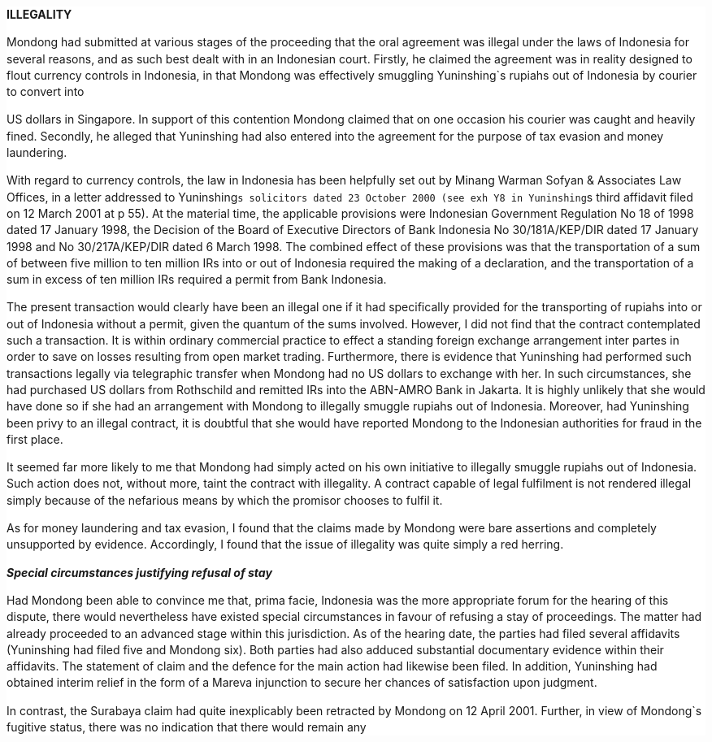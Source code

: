 **ILLEGALITY** 

Mondong had submitted at various stages of the proceeding that the oral agreement was illegal under the laws of Indonesia for several reasons, and as such best dealt with in an Indonesian court. Firstly, he claimed the agreement was in reality designed to flout currency controls in Indonesia, in that Mondong was effectively smuggling Yuninshing`s rupiahs out of Indonesia by courier to convert into 


US dollars in Singapore. In support of this contention Mondong claimed that on one occasion his courier was caught and heavily fined. Secondly, he alleged that Yuninshing had also entered into the agreement for the purpose of tax evasion and money laundering. 

With regard to currency controls, the law in Indonesia has been helpfully set out by Minang Warman Sofyan & Associates Law Offices, in a letter addressed to Yuninshing`s solicitors dated 23 October 2000 (see exh Y8 in Yuninshing`s third affidavit filed on 12 March 2001 at p 55). At the material time, the applicable provisions were Indonesian Government Regulation No 18 of 1998 dated 17 January 1998, the Decision of the Board of Executive Directors of Bank Indonesia No 30/181A/KEP/DIR dated 17 January 1998 and No 30/217A/KEP/DIR dated 6 March 1998. The combined effect of these provisions was that the transportation of a sum of between five million to ten million IRs into or out of Indonesia required the making of a declaration, and the transportation of a sum in excess of ten million IRs required a permit from Bank Indonesia. 

The present transaction would clearly have been an illegal one if it had specifically provided for the transporting of rupiahs into or out of Indonesia without a permit, given the quantum of the sums involved. However, I did not find that the contract contemplated such a transaction. It is within ordinary commercial practice to effect a standing foreign exchange arrangement inter partes in order to save on losses resulting from open market trading. Furthermore, there is evidence that Yuninshing had performed such transactions legally via telegraphic transfer when Mondong had no US dollars to exchange with her. In such circumstances, she had purchased US dollars from Rothschild and remitted IRs into the ABN-AMRO Bank in Jakarta. It is highly unlikely that she would have done so if she had an arrangement with Mondong to illegally smuggle rupiahs out of Indonesia. Moreover, had Yuninshing been privy to an illegal contract, it is doubtful that she would have reported Mondong to the Indonesian authorities for fraud in the first place. 

It seemed far more likely to me that Mondong had simply acted on his own initiative to illegally smuggle rupiahs out of Indonesia. Such action does not, without more, taint the contract with illegality. A contract capable of legal fulfilment is not rendered illegal simply because of the nefarious means by which the promisor chooses to fulfil it. 

As for money laundering and tax evasion, I found that the claims made by Mondong were bare assertions and completely unsupported by evidence. Accordingly, I found that the issue of illegality was quite simply a red herring. 

**_Special circumstances justifying refusal of stay_** 

Had Mondong been able to convince me that, prima facie, Indonesia was the more appropriate forum for the hearing of this dispute, there would nevertheless have existed special circumstances in favour of refusing a stay of proceedings. The matter had already proceeded to an advanced stage within this jurisdiction. As of the hearing date, the parties had filed several affidavits (Yuninshing had filed five and Mondong six). Both parties had also adduced substantial documentary evidence within their affidavits. The statement of claim and the defence for the main action had likewise been filed. In addition, Yuninshing had obtained interim relief in the form of a Mareva injunction to secure her chances of satisfaction upon judgment. 

In contrast, the Surabaya claim had quite inexplicably been retracted by Mondong on 12 April 2001. Further, in view of Mondong`s fugitive status, there was no indication that there would remain any 
